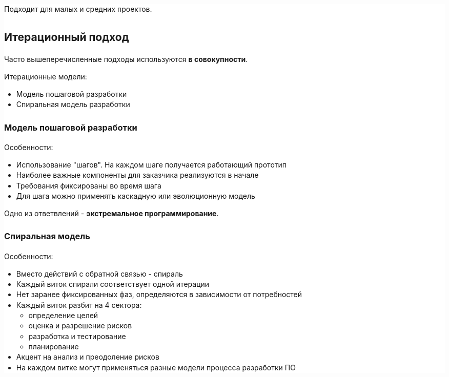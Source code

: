 Подходит для малых и средних проектов.

## Итерационный подход
Часто вышеперечисленные подходы используются **в совокупности**.

Итерационные модели:
- Модель пошаговой разработки
- Спиральная модель разработки

### Модель пошаговой разработки
Особенности:
- Использование "шагов". На каждом шаге получается работающий прототип
- Наиболее важные компоненты для заказчика реализуются в начале
- Требования фиксированы во время шага
- Для шага можно применять каскадную или эволюционную модель

Одно из ответвлений - **экстремальное программирование**.

### Спиральная модель
Особенности:
- Вместо действий с обратной связью - спираль
- Каждый виток спирали соответствует одной итерации
- Нет заранее фиксированных фаз, определяются в зависимости от потребностей
- Каждый виток разбит на 4 сектора:
  - определение целей
  - оценка и разрешение рисков
  - разработка и тестирование
  - планирование
- Акцент на анализ и преодоление рисков
- На каждом витке могут применяться разные модели процесса разработки ПО